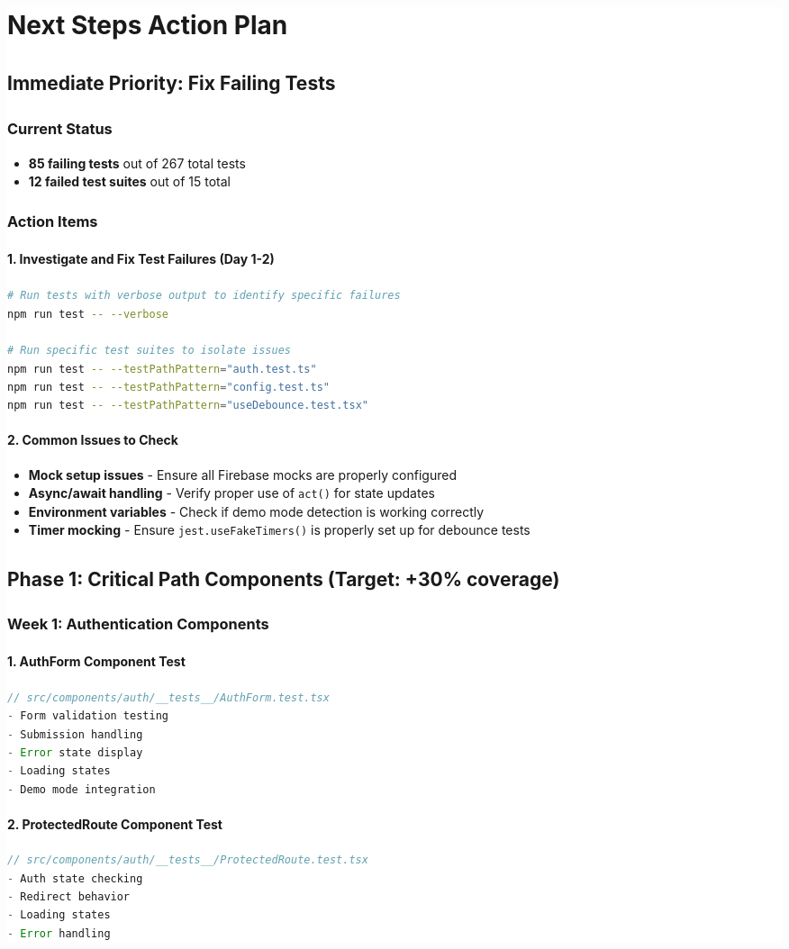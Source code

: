 # Next Steps Action Plan

## Immediate Priority: Fix Failing Tests

### Current Status
- **85 failing tests** out of 267 total tests
- **12 failed test suites** out of 15 total

### Action Items

#### 1. Investigate and Fix Test Failures (Day 1-2)
```bash
# Run tests with verbose output to identify specific failures
npm run test -- --verbose

# Run specific test suites to isolate issues
npm run test -- --testPathPattern="auth.test.ts"
npm run test -- --testPathPattern="config.test.ts"
npm run test -- --testPathPattern="useDebounce.test.tsx"
```

#### 2. Common Issues to Check
- **Mock setup issues** - Ensure all Firebase mocks are properly configured
- **Async/await handling** - Verify proper use of `act()` for state updates
- **Environment variables** - Check if demo mode detection is working correctly
- **Timer mocking** - Ensure `jest.useFakeTimers()` is properly set up for debounce tests

## Phase 1: Critical Path Components (Target: +30% coverage)

### Week 1: Authentication Components

#### 1. AuthForm Component Test
```typescript
// src/components/auth/__tests__/AuthForm.test.tsx
- Form validation testing
- Submission handling
- Error state display
- Loading states
- Demo mode integration
```

#### 2. ProtectedRoute Component Test
```typescript
// src/components/auth/__tests__/ProtectedRoute.test.tsx
- Auth state checking
- Redirect behavior
- Loading states
- Error handling
```
